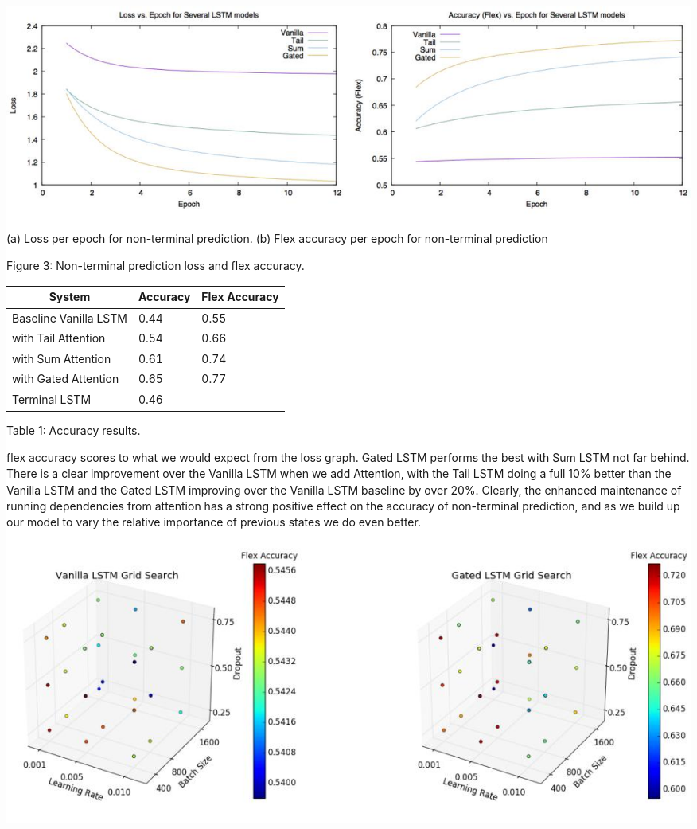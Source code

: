 ![](_page_6_Figure_0.jpeg)

(a) Loss per epoch for non-terminal prediction. (b) Flex accuracy per epoch for non-terminal prediction

Figure 3: Non-terminal prediction loss and flex accuracy.

| System                | Accuracy | Flex Accuracy |
|-----------------------|----------|---------------|
| Baseline Vanilla LSTM | 0.44     | 0.55          |
| with Tail Attention   | 0.54     | 0.66          |
| with Sum Attention    | 0.61     | 0.74          |
| with Gated Attention  | 0.65     | 0.77          |
| Terminal LSTM         | 0.46     |               |

Table 1: Accuracy results.

flex accuracy scores to what we would expect from the loss graph. Gated LSTM performs the best with Sum LSTM not far behind. There is a clear improvement over the Vanilla LSTM when we add Attention, with the Tail LSTM doing a full 10% better than the Vanilla LSTM and the Gated LSTM improving over the Vanilla LSTM baseline by over 20%. Clearly, the enhanced maintenance of running dependencies from attention has a strong positive effect on the accuracy of non-terminal prediction, and as we build up our model to vary the relative importance of previous states we do even better.

![](_page_6_Figure_6.jpeg)
